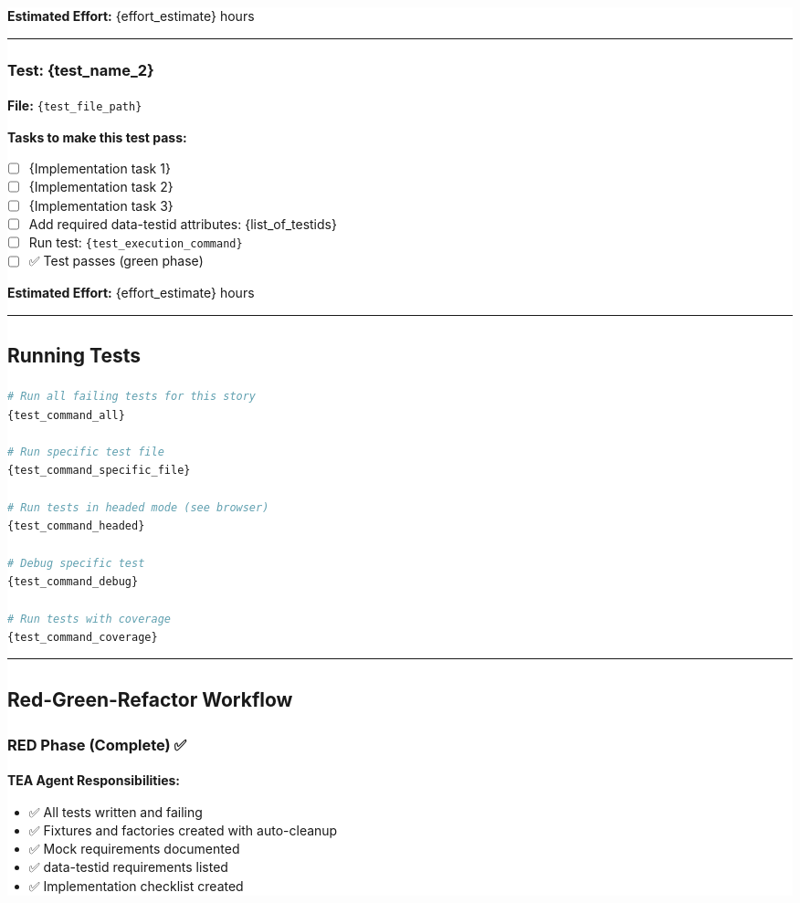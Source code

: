 **Estimated Effort:** {effort_estimate} hours

---

### Test: {test_name_2}

**File:** `{test_file_path}`

**Tasks to make this test pass:**

- [ ] {Implementation task 1}
- [ ] {Implementation task 2}
- [ ] {Implementation task 3}
- [ ] Add required data-testid attributes: {list_of_testids}
- [ ] Run test: `{test_execution_command}`
- [ ] ✅ Test passes (green phase)

**Estimated Effort:** {effort_estimate} hours

---

## Running Tests

```bash
# Run all failing tests for this story
{test_command_all}

# Run specific test file
{test_command_specific_file}

# Run tests in headed mode (see browser)
{test_command_headed}

# Debug specific test
{test_command_debug}

# Run tests with coverage
{test_command_coverage}
```

---

## Red-Green-Refactor Workflow

### RED Phase (Complete) ✅

**TEA Agent Responsibilities:**

- ✅ All tests written and failing
- ✅ Fixtures and factories created with auto-cleanup
- ✅ Mock requirements documented
- ✅ data-testid requirements listed
- ✅ Implementation checklist created

